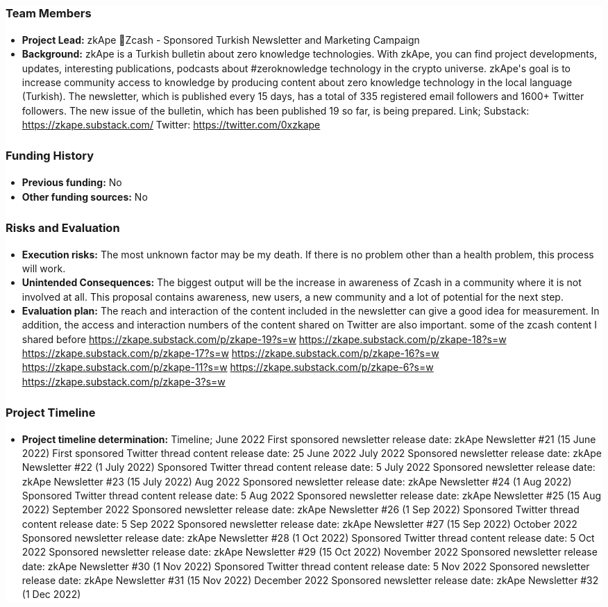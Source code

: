 ### Team Members

- **Project Lead:**
  zkApe 🤝Zcash - Sponsored Turkish Newsletter and Marketing Campaign
- **Background:**
  zkApe is a Turkish bulletin about zero knowledge technologies. With zkApe, you can find project developments, updates, interesting publications, podcasts about #zeroknowledge technology in the crypto universe. zkApe's goal is to increase community access to knowledge by producing content about zero knowledge technology in the local language (Turkish). The newsletter, which is published every 15 days, has a total of 335 registered email followers and 1600+ Twitter followers. The new issue of the bulletin, which has been published 19 so far, is being prepared. Link; Substack: https://zkape.substack.com/ Twitter: https://twitter.com/0xzkape

### Funding History

- **Previous funding:**
  No
- **Other funding sources:**
  No

### Risks and Evaluation

- **Execution risks:**
  The most unknown factor may be my death. If there is no problem other than a health problem, this process will work.
- **Unintended Consequences:**
  The biggest output will be the increase in awareness of Zcash in a community where it is not involved at all. This proposal contains awareness, new users, a new community and a lot of potential for the next step.
- **Evaluation plan:**
  The reach and interaction of the content included in the newsletter can give a good idea for measurement. In addition, the access and interaction numbers of the content shared on Twitter are also important. some of the zcash content I shared before https://zkape.substack.com/p/zkape-19?s=w https://zkape.substack.com/p/zkape-18?s=w https://zkape.substack.com/p/zkape-17?s=w https://zkape.substack.com/p/zkape-16?s=w https://zkape.substack.com/p/zkape-11?s=w https://zkape.substack.com/p/zkape-6?s=w https://zkape.substack.com/p/zkape-3?s=w

### Project Timeline

- **Project timeline determination:**
  Timeline; June 2022 First sponsored newsletter release date: zkApe Newsletter #21 (15 June 2022) First sponsored Twitter thread content release date: 25 June 2022 July 2022 Sponsored newsletter release date: zkApe Newsletter #22 (1 July 2022) Sponsored Twitter thread content release date: 5 July 2022 Sponsored newsletter release date: zkApe Newsletter #23 (15 July 2022) Aug 2022 Sponsored newsletter release date: zkApe Newsletter #24 (1 Aug 2022) Sponsored Twitter thread content release date: 5 Aug 2022 Sponsored newsletter release date: zkApe Newsletter #25 (15 Aug 2022) September 2022 Sponsored newsletter release date: zkApe Newsletter #26 (1 Sep 2022) Sponsored Twitter thread content release date: 5 Sep 2022 Sponsored newsletter release date: zkApe Newsletter #27 (15 Sep 2022) October 2022 Sponsored newsletter release date: zkApe Newsletter #28 (1 Oct 2022) Sponsored Twitter thread content release date: 5 Oct 2022 Sponsored newsletter release date: zkApe Newsletter #29 (15 Oct 2022) November 2022 Sponsored newsletter release date: zkApe Newsletter #30 (1 Nov 2022) Sponsored Twitter thread content release date: 5 Nov 2022 Sponsored newsletter release date: zkApe Newsletter #31 (15 Nov 2022) December 2022 Sponsored newsletter release date: zkApe Newsletter #32 (1 Dec 2022)
